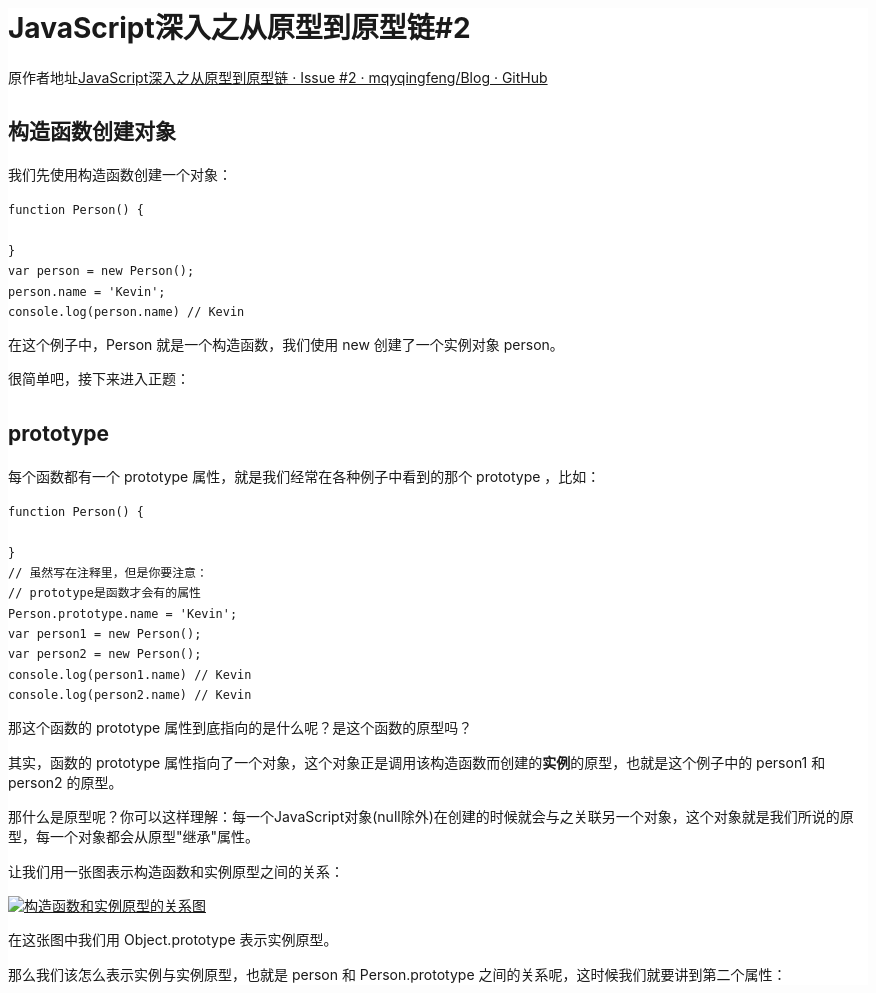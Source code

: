 # JavaScript深入之从原型到原型链#2
原作者地址[JavaScript深入之从原型到原型链 · Issue #2 · mqyqingfeng/Blog · GitHub](https://github.com/mqyqingfeng/Blog/issues/2)

## 构造函数创建对象

我们先使用构造函数创建一个对象：

```source-js
function Person() {

}
var person = new Person();
person.name = 'Kevin';
console.log(person.name) // Kevin
```

在这个例子中，Person 就是一个构造函数，我们使用 new 创建了一个实例对象 person。

很简单吧，接下来进入正题：

## prototype

每个函数都有一个 prototype 属性，就是我们经常在各种例子中看到的那个 prototype ，比如：

```source-js
function Person() {

}
// 虽然写在注释里，但是你要注意：
// prototype是函数才会有的属性
Person.prototype.name = 'Kevin';
var person1 = new Person();
var person2 = new Person();
console.log(person1.name) // Kevin
console.log(person2.name) // Kevin
```

那这个函数的 prototype 属性到底指向的是什么呢？是这个函数的原型吗？

其实，函数的 prototype 属性指向了一个对象，这个对象正是调用该构造函数而创建的**实例**的原型，也就是这个例子中的 person1 和 person2 的原型。

那什么是原型呢？你可以这样理解：每一个JavaScript对象(null除外)在创建的时候就会与之关联另一个对象，这个对象就是我们所说的原型，每一个对象都会从原型"继承"属性。

让我们用一张图表示构造函数和实例原型之间的关系：

[![构造函数和实例原型的关系图](https://upload-images.jianshu.io/upload_images/2323089-16a80986f0ec6078?imageMogr2/auto-orient/strip%7CimageView2/2/w/1240)](https://camo.githubusercontent.com/02789d6806b75d34b2017021f58efa3aa7a2ee6be8a0c05fb3293438884b9ec0/68747470733a2f2f63646e2e6a7364656c6976722e6e65742f67682f6d717971696e6766656e672f426c6f672f496d616765732f70726f746f74797065312e706e67) 

在这张图中我们用 Object.prototype 表示实例原型。

那么我们该怎么表示实例与实例原型，也就是 person 和 Person.prototype 之间的关系呢，这时候我们就要讲到第二个属性：
